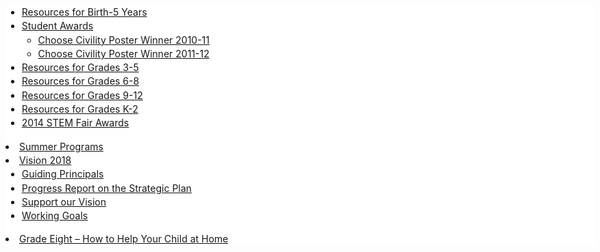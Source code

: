<ul class='children'>
	<li class="page_item page-item-1306"><a href="http://main.hocoschools.org/students/birth-5-years-resources/">Resources for Birth-5 Years</a></li>
	<li class="page_item page-item-1385 page_item_has_children"><a href="http://main.hocoschools.org/students/awards/">Student Awards</a>
	<ul class='children'>
		<li class="page_item page-item-1391"><a href="http://main.hocoschools.org/students/awards/winner-2010-11/">Choose Civility Poster Winner 2010-11</a></li>
		<li class="page_item page-item-1388"><a href="http://main.hocoschools.org/students/awards/winner-2011-12/">Choose Civility Poster Winner 2011-12</a></li>
	</ul>
</li>
	<li class="page_item page-item-1315"><a href="http://main.hocoschools.org/students/grades-3-5-resources/">Resources for Grades 3-5</a></li>
	<li class="page_item page-item-1375"><a href="http://main.hocoschools.org/students/grades-6-8-resources/">Resources for Grades 6-8</a></li>
	<li class="page_item page-item-1380"><a href="http://main.hocoschools.org/students/grades-9-12-resources/">Resources for Grades 9-12</a></li>
	<li class="page_item page-item-1310"><a href="http://main.hocoschools.org/students/grades-k-2-resources/">Resources for Grades K-2</a></li>
	<li class="page_item page-item-1395"><a href="http://main.hocoschools.org/students/stem-2014/">2014 STEM Fair Awards</a></li>
</ul>
</li>
<li class="page_item page-item-1331"><a href="http://main.hocoschools.org/summer-programs/">Summer Programs</a></li>
<li class="page_item page-item-1319 page_item_has_children"><a href="http://main.hocoschools.org/vision/">Vision 2018</a>
<ul class='children'>
	<li class="page_item page-item-1321"><a href="http://main.hocoschools.org/vision/guiding-principals/">Guiding Principals</a></li>
	<li class="page_item page-item-3191"><a href="http://main.hocoschools.org/vision/progress-report/">Progress Report on the Strategic Plan</a></li>
	<li class="page_item page-item-1327"><a href="http://main.hocoschools.org/vision/support/">Support our Vision</a></li>
	<li class="page_item page-item-1323"><a href="http://main.hocoschools.org/vision/working-goals/">Working Goals</a></li>
</ul>
</li>
<li class="page_item page-item-3373"><a href="http://main.hocoschools.org/grade/grade/eight/">Grade Eight &#8211; How to Help Your Child at Home</a></li>

</ul>